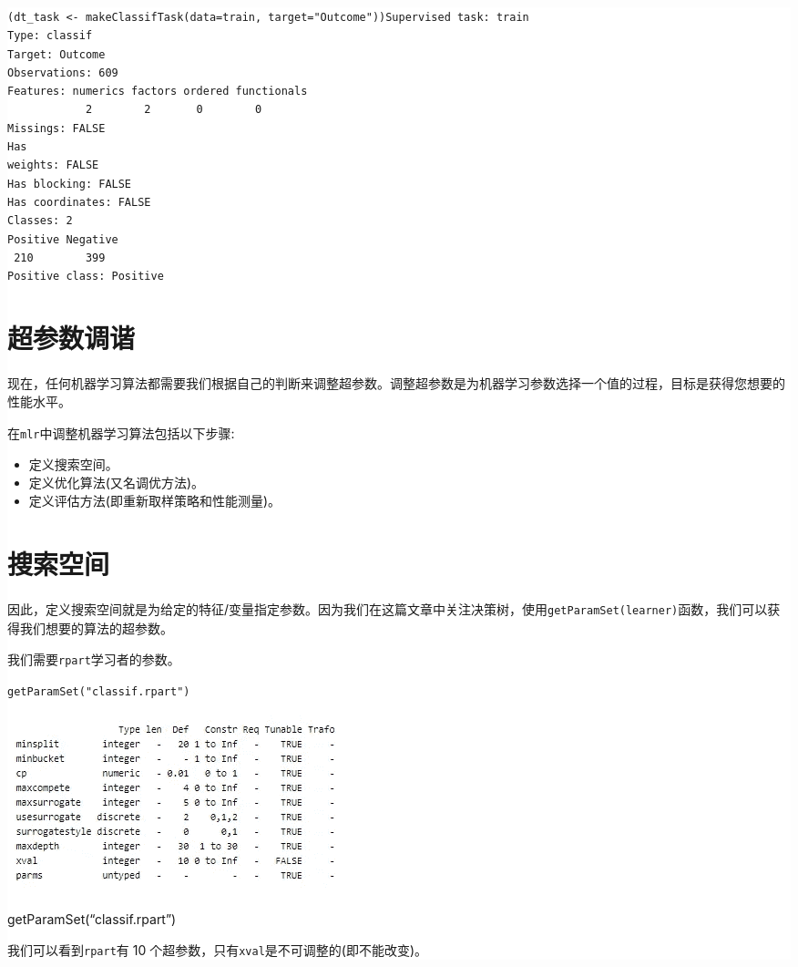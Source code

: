 ```
(dt_task <- makeClassifTask(data=train, target="Outcome"))Supervised task: train 
Type: classif 
Target: Outcome 
Observations: 609 
Features: numerics factors ordered functionals 
            2        2       0        0 
Missings: FALSE 
Has 
weights: FALSE 
Has blocking: FALSE 
Has coordinates: FALSE 
Classes: 2 
Positive Negative 
 210        399 
Positive class: Positive
```

# 超参数调谐

现在，任何机器学习算法都需要我们根据自己的判断来调整超参数。调整超参数是为机器学习参数选择一个值的过程，目标是获得您想要的性能水平。

在`mlr`中调整机器学习算法包括以下步骤:

*   定义搜索空间。
*   定义优化算法(又名调优方法)。
*   定义评估方法(即重新取样策略和性能测量)。

# 搜索空间

因此，定义搜索空间就是为给定的特征/变量指定参数。因为我们在这篇文章中关注决策树，使用`getParamSet(learner)`函数，我们可以获得我们想要的算法的超参数。

我们需要`rpart`学习者的参数。

```
getParamSet("classif.rpart")
```

![](img/7d4406a971921752c19f469a3ba10e2a.png)

getParamSet(“classif.rpart”)

我们可以看到`rpart`有 10 个超参数，只有`xval`是不可调整的(即不能改变)。
